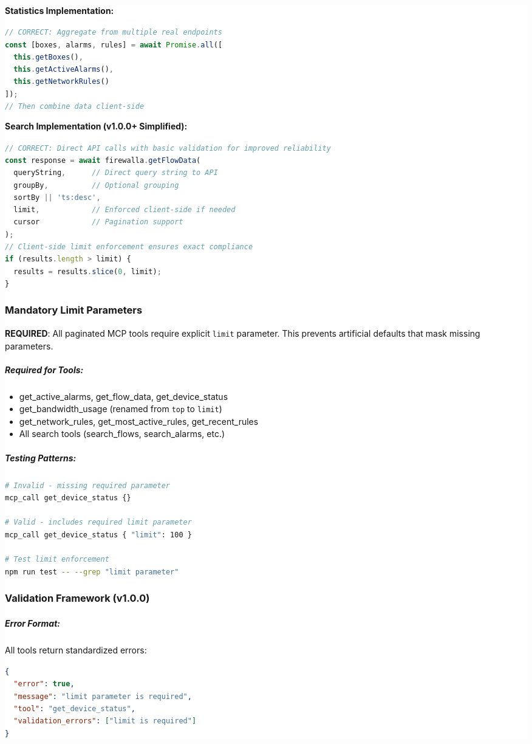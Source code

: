 **Statistics Implementation:**
```javascript
// CORRECT: Aggregate from multiple real endpoints
const [boxes, alarms, rules] = await Promise.all([
  this.getBoxes(),
  this.getActiveAlarms(),
  this.getNetworkRules()
]);
// Then combine data client-side
```

**Search Implementation (v1.0.0+ Simplified):**
```javascript
// CORRECT: Direct API calls with basic validation for improved reliability
const response = await firewalla.getFlowData(
  queryString,      // Direct query string to API
  groupBy,          // Optional grouping
  sortBy || 'ts:desc',
  limit,            // Enforced client-side if needed
  cursor            // Pagination support
);
// Client-side limit enforcement ensures exact compliance
if (results.length > limit) {
  results = results.slice(0, limit);
}
```

### Mandatory Limit Parameters
**REQUIRED**: All paginated MCP tools require explicit `limit` parameter. This prevents artificial defaults that mask missing parameters.

##### Required for Tools:
- get_active_alarms, get_flow_data, get_device_status
- get_bandwidth_usage (renamed from `top` to `limit`)  
- get_network_rules, get_most_active_rules, get_recent_rules
- All search tools (search_flows, search_alarms, etc.)

##### Testing Patterns:
```bash
# Invalid - missing required parameter
mcp_call get_device_status {}

# Valid - includes required limit parameter
mcp_call get_device_status { "limit": 100 }

# Test limit enforcement
npm run test -- --grep "limit parameter"
```

### Validation Framework (v1.0.0)

##### Error Format:
All tools return standardized errors:
```json
{
  "error": true,
  "message": "limit parameter is required", 
  "tool": "get_device_status",
  "validation_errors": ["limit is required"]
}
```
